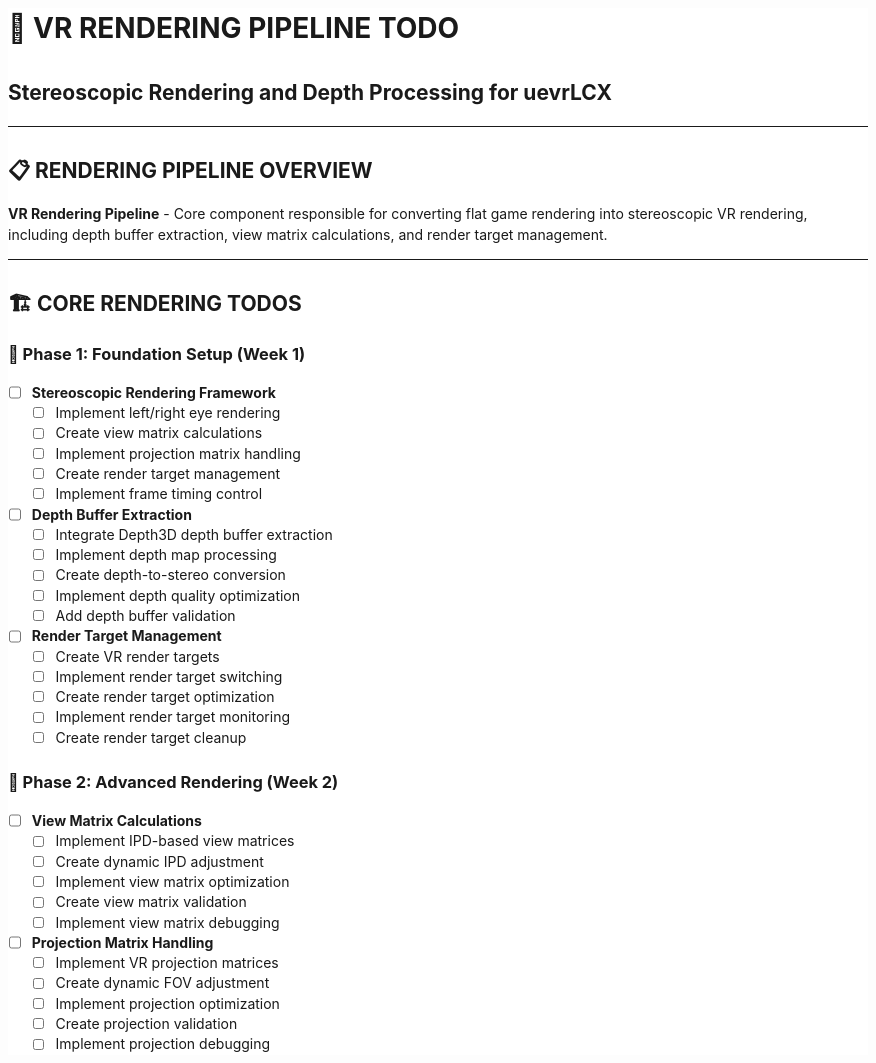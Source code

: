 # 🎯 VR RENDERING PIPELINE TODO
## Stereoscopic Rendering and Depth Processing for uevrLCX

---

## 📋 RENDERING PIPELINE OVERVIEW
**VR Rendering Pipeline** - Core component responsible for converting flat game rendering into stereoscopic VR rendering, including depth buffer extraction, view matrix calculations, and render target management.

---

## 🏗 CORE RENDERING TODOS

### 🔧 Phase 1: Foundation Setup (Week 1)
- [ ] **Stereoscopic Rendering Framework**
  - [ ] Implement left/right eye rendering
  - [ ] Create view matrix calculations
  - [ ] Implement projection matrix handling
  - [ ] Create render target management
  - [ ] Implement frame timing control

- [ ] **Depth Buffer Extraction**
  - [ ] Integrate Depth3D depth buffer extraction
  - [ ] Implement depth map processing
  - [ ] Create depth-to-stereo conversion
  - [ ] Implement depth quality optimization
  - [ ] Add depth buffer validation

- [ ] **Render Target Management**
  - [ ] Create VR render targets
  - [ ] Implement render target switching
  - [ ] Create render target optimization
  - [ ] Implement render target monitoring
  - [ ] Create render target cleanup

### 🚀 Phase 2: Advanced Rendering (Week 2)
- [ ] **View Matrix Calculations**
  - [ ] Implement IPD-based view matrices
  - [ ] Create dynamic IPD adjustment
  - [ ] Implement view matrix optimization
  - [ ] Create view matrix validation
  - [ ] Implement view matrix debugging

- [ ] **Projection Matrix Handling**
  - [ ] Implement VR projection matrices
  - [ ] Create dynamic FOV adjustment
  - [ ] Implement projection optimization
  - [ ] Create projection validation
  - [ ] Implement projection debugging
